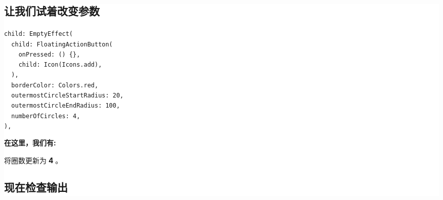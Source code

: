 ## 让我们试着改变参数

```
child: EmptyEffect(
  child: FloatingActionButton(
    onPressed: () {},
    child: Icon(Icons.add),
  ),
  borderColor: Colors.red,
  outermostCircleStartRadius: 20,
  outermostCircleEndRadius: 100,
  numberOfCircles: 4,
),
```

**在这里，我们有:**

将圈数更新为 **4** 。

## 现在检查输出
